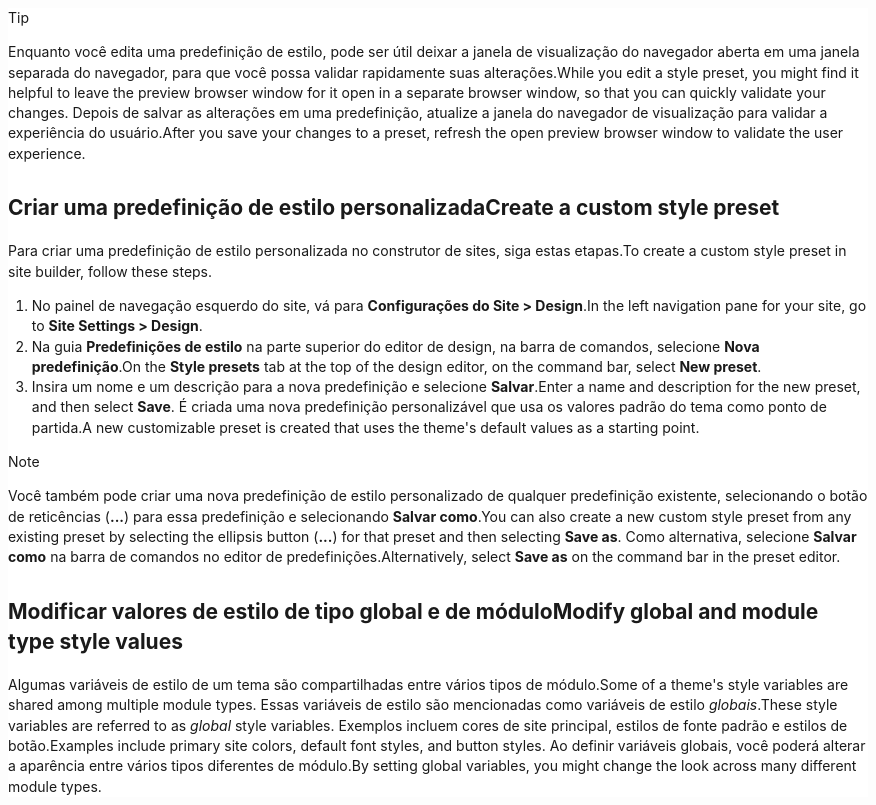 > [!TIP]
> <span data-ttu-id="0a955-138">Enquanto você edita uma predefinição de estilo, pode ser útil deixar a janela de visualização do navegador aberta em uma janela separada do navegador, para que você possa validar rapidamente suas alterações.</span><span class="sxs-lookup"><span data-stu-id="0a955-138">While you edit a style preset, you might find it helpful to leave the preview browser window for it open in a separate browser window, so that you can quickly validate your changes.</span></span> <span data-ttu-id="0a955-139">Depois de salvar as alterações em uma predefinição, atualize a janela do navegador de visualização para validar a experiência do usuário.</span><span class="sxs-lookup"><span data-stu-id="0a955-139">After you save your changes to a preset, refresh the open preview browser window to validate the user experience.</span></span>

## <a name="create-a-custom-style-preset"></a><span data-ttu-id="0a955-140">Criar uma predefinição de estilo personalizada</span><span class="sxs-lookup"><span data-stu-id="0a955-140">Create a custom style preset</span></span>

<span data-ttu-id="0a955-141">Para criar uma predefinição de estilo personalizada no construtor de sites, siga estas etapas.</span><span class="sxs-lookup"><span data-stu-id="0a955-141">To create a custom style preset in site builder, follow these steps.</span></span>

1. <span data-ttu-id="0a955-142">No painel de navegação esquerdo do site, vá para **Configurações do Site \> Design**.</span><span class="sxs-lookup"><span data-stu-id="0a955-142">In the left navigation pane for your site, go to **Site Settings \> Design**.</span></span>
1. <span data-ttu-id="0a955-143">Na guia **Predefinições de estilo** na parte superior do editor de design, na barra de comandos, selecione **Nova predefinição**.</span><span class="sxs-lookup"><span data-stu-id="0a955-143">On the **Style presets** tab at the top of the design editor, on the command bar, select **New preset**.</span></span>
1. <span data-ttu-id="0a955-144">Insira um nome e um descrição para a nova predefinição e selecione **Salvar**.</span><span class="sxs-lookup"><span data-stu-id="0a955-144">Enter a name and description for the new preset, and then select **Save**.</span></span> <span data-ttu-id="0a955-145">É criada uma nova predefinição personalizável que usa os valores padrão do tema como ponto de partida.</span><span class="sxs-lookup"><span data-stu-id="0a955-145">A new customizable preset is created that uses the theme's default values as a starting point.</span></span>

> [!NOTE]
> <span data-ttu-id="0a955-146">Você também pode criar uma nova predefinição de estilo personalizado de qualquer predefinição existente, selecionando o botão de reticências (**...**) para essa predefinição e selecionando **Salvar como**.</span><span class="sxs-lookup"><span data-stu-id="0a955-146">You can also create a new custom style preset from any existing preset by selecting the ellipsis button (**...**) for that preset and then selecting **Save as**.</span></span> <span data-ttu-id="0a955-147">Como alternativa, selecione **Salvar como** na barra de comandos no editor de predefinições.</span><span class="sxs-lookup"><span data-stu-id="0a955-147">Alternatively, select **Save as** on the command bar in the preset editor.</span></span>

## <a name="modify-global-and-module-type-style-values"></a><span data-ttu-id="0a955-148">Modificar valores de estilo de tipo global e de módulo</span><span class="sxs-lookup"><span data-stu-id="0a955-148">Modify global and module type style values</span></span>

<span data-ttu-id="0a955-149">Algumas variáveis de estilo de um tema são compartilhadas entre vários tipos de módulo.</span><span class="sxs-lookup"><span data-stu-id="0a955-149">Some of a theme's style variables are shared among multiple module types.</span></span> <span data-ttu-id="0a955-150">Essas variáveis de estilo são mencionadas como variáveis de estilo *globais*.</span><span class="sxs-lookup"><span data-stu-id="0a955-150">These style variables are referred to as *global* style variables.</span></span> <span data-ttu-id="0a955-151">Exemplos incluem cores de site principal, estilos de fonte padrão e estilos de botão.</span><span class="sxs-lookup"><span data-stu-id="0a955-151">Examples include primary site colors, default font styles, and button styles.</span></span> <span data-ttu-id="0a955-152">Ao definir variáveis globais, você poderá alterar a aparência entre vários tipos diferentes de módulo.</span><span class="sxs-lookup"><span data-stu-id="0a955-152">By setting global variables, you might change the look across many different module types.</span></span>
